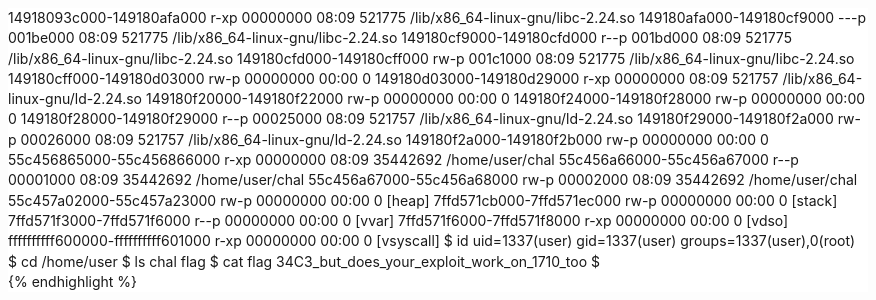 14918093c000-149180afa000 r-xp 00000000 08:09 521775                     /lib/x86_64-linux-gnu/libc-2.24.so
149180afa000-149180cf9000 ---p 001be000 08:09 521775                     /lib/x86_64-linux-gnu/libc-2.24.so
149180cf9000-149180cfd000 r--p 001bd000 08:09 521775                     /lib/x86_64-linux-gnu/libc-2.24.so
149180cfd000-149180cff000 rw-p 001c1000 08:09 521775                     /lib/x86_64-linux-gnu/libc-2.24.so
149180cff000-149180d03000 rw-p 00000000 00:00 0 
149180d03000-149180d29000 r-xp 00000000 08:09 521757                     /lib/x86_64-linux-gnu/ld-2.24.so
149180f20000-149180f22000 rw-p 00000000 00:00 0 
149180f24000-149180f28000 rw-p 00000000 00:00 0 
149180f28000-149180f29000 r--p 00025000 08:09 521757                     /lib/x86_64-linux-gnu/ld-2.24.so
149180f29000-149180f2a000 rw-p 00026000 08:09 521757                     /lib/x86_64-linux-gnu/ld-2.24.so
149180f2a000-149180f2b000 rw-p 00000000 00:00 0 
55c456865000-55c456866000 r-xp 00000000 08:09 35442692                   /home/user/chal
55c456a66000-55c456a67000 r--p 00001000 08:09 35442692                   /home/user/chal
55c456a67000-55c456a68000 rw-p 00002000 08:09 35442692                   /home/user/chal
55c457a02000-55c457a23000 rw-p 00000000 00:00 0                          [heap]
7ffd571cb000-7ffd571ec000 rw-p 00000000 00:00 0                          [stack]
7ffd571f3000-7ffd571f6000 r--p 00000000 00:00 0                          [vvar]
7ffd571f6000-7ffd571f8000 r-xp 00000000 00:00 0                          [vdso]
ffffffffff600000-ffffffffff601000 r-xp 00000000 00:00 0                  [vsyscall]
$ id
uid=1337(user) gid=1337(user) groups=1337(user),0(root)
$ cd /home/user
$ ls
chal
flag
$ cat flag
34C3_but_does_your_exploit_work_on_1710_too
$  
{% endhighlight %}

